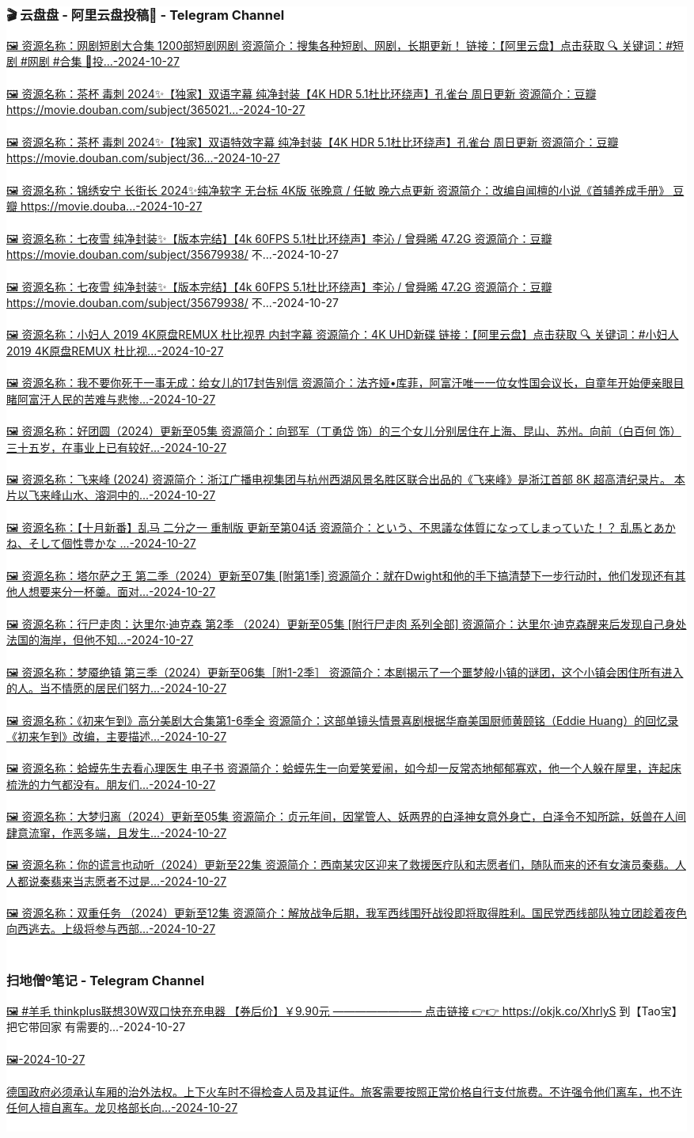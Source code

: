 


###  🎬 云盘盘 - 阿里云盘投稿🚦 - Telegram Channel

<a target=_blank rel=nofollow href="https://t.me/yunpanpan/62937" >🖼 资源名称：网剧短剧大合集 1200部短剧网剧 资源简介：搜集各种短剧、网剧，长期更新！ 链接：【阿里云盘】点击获取 🔍 关键词：#短剧 #网剧 #合集 🦜投...-2024-10-27</a><br/><br/><a target=_blank rel=nofollow href="https://t.me/yunpanpan/62936" >🖼 资源名称：茶杯 毒刺 2024✨【独家】双语字幕 纯净封装【4K HDR 5.1杜比环绕声】孔雀台 周日更新 资源简介：豆瓣 https://movie.douban.com/subject/365021...-2024-10-27</a><br/><br/><a target=_blank rel=nofollow href="https://t.me/yunpanpan/62935" >🖼 资源名称：茶杯 毒刺 2024✨【独家】双语特效字幕 纯净封装【4K HDR 5.1杜比环绕声】孔雀台 周日更新 资源简介：豆瓣 https://movie.douban.com/subject/36...-2024-10-27</a><br/><br/><a target=_blank rel=nofollow href="https://t.me/yunpanpan/62934" >🖼 资源名称：锦绣安宁 长街长 2024✨纯净软字 无台标 4K版 张晚意 / 任敏 晚六点更新 资源简介：改编自闻檀的小说《首辅养成手册》 豆瓣 https://movie.douba...-2024-10-27</a><br/><br/><a target=_blank rel=nofollow href="https://t.me/yunpanpan/62933" >🖼 资源名称：七夜雪 纯净封装✨【版本完结】【4k 60FPS 5.1杜比环绕声】李沁 / 曾舜晞 47.2G 资源简介：豆瓣 https://movie.douban.com/subject/35679938/ 不...-2024-10-27</a><br/><br/><a target=_blank rel=nofollow href="https://t.me/yunpanpan/62932" >🖼 资源名称：七夜雪 纯净封装✨【版本完结】【4k 60FPS 5.1杜比环绕声】李沁 / 曾舜晞 47.2G 资源简介：豆瓣 https://movie.douban.com/subject/35679938/ 不...-2024-10-27</a><br/><br/><a target=_blank rel=nofollow href="https://t.me/yunpanpan/62931" >🖼 资源名称：小妇人 2019 4K原盘REMUX 杜比视界 内封字幕 资源简介：4K UHD新碟 链接：【阿里云盘】点击获取 🔍 关键词：#小妇人 2019 4K原盘REMUX 杜比视...-2024-10-27</a><br/><br/><a target=_blank rel=nofollow href="https://t.me/yunpanpan/62930" >🖼 资源名称：我不要你死于一事无成：给女儿的17封告别信 资源简介：法齐娅•库菲，阿富汗唯一一位女性国会议长，自童年开始便亲眼目睹阿富汗人民的苦难与悲惨...-2024-10-27</a><br/><br/><a target=_blank rel=nofollow href="https://t.me/yunpanpan/62929" >🖼 资源名称：好团圆（2024）更新至05集 资源简介：向郅军（丁勇岱 饰）的三个女儿分别居住在上海、昆山、苏州。向前（白百何 饰）三十五岁，在事业上已有较好...-2024-10-27</a><br/><br/><a target=_blank rel=nofollow href="https://t.me/yunpanpan/62928" >🖼 资源名称：飞来峰 (2024) 资源简介：浙江广播电视集团与杭州⻄湖⻛景名胜区联合出品的《飞来峰》是浙江首部 8K 超高清纪录片。 本片以飞来峰山水、溶洞中的...-2024-10-27</a><br/><br/><a target=_blank rel=nofollow href="https://t.me/yunpanpan/62927" >🖼 资源名称：【十月新番】⁡乱马 二分之一 重制版 更新至第04话 资源简介：という、不思議な体質になってしまっていた！？ 乱馬とあかね、そして個性豊かな ...-2024-10-27</a><br/><br/><a target=_blank rel=nofollow href="https://t.me/yunpanpan/62926" >🖼 资源名称：塔尔萨之王 第二季（2024）更新至07集 [附第1季] 资源简介：就在Dwight和他的手下搞清楚下一步行动时，他们发现还有其他人想要来分一杯羹。面对...-2024-10-27</a><br/><br/><a target=_blank rel=nofollow href="https://t.me/yunpanpan/62925" >🖼 资源名称：行尸走肉：达里尔·迪克森 第2季 （2024）更新至05集 [附行尸走肉 系列全部] 资源简介：达里尔·迪克森醒来后发现自己身处法国的海岸，但他不知...-2024-10-27</a><br/><br/><a target=_blank rel=nofollow href="https://t.me/yunpanpan/62924" >🖼 资源名称：梦魇绝镇 第三季（2024）更新至06集［附1-2季］ 资源简介：本剧揭示了一个噩梦般小镇的谜团，这个小镇会困住所有进入的人。当不情愿的居民们努力...-2024-10-27</a><br/><br/><a target=_blank rel=nofollow href="https://t.me/yunpanpan/62923" >🖼 资源名称：《初来乍到》高分美剧大合集第1-6季全 资源简介：这部单镜头情景喜剧根据华裔美国厨师黄颐铭（Eddie Huang）的回忆录《初来乍到》改编，主要描述...-2024-10-27</a><br/><br/><a target=_blank rel=nofollow href="https://t.me/yunpanpan/62922" >🖼 资源名称：蛤蟆先生去看心理医生 电子书 资源简介：蛤蟆先生一向爱笑爱闹，如今却一反常态地郁郁寡欢，他一个人躲在屋里，连起床梳洗的力气都没有。朋友们...-2024-10-27</a><br/><br/><a target=_blank rel=nofollow href="https://t.me/yunpanpan/62921" >🖼 资源名称：大梦归离（2024）更新至05集 资源简介：贞元年间，因掌管人、妖两界的白泽神女意外身亡，白泽令不知所踪，妖兽在人间肆意流窜，作恶多端，且发生...-2024-10-27</a><br/><br/><a target=_blank rel=nofollow href="https://t.me/yunpanpan/62920" >🖼 资源名称：你的谎言也动听（2024）更新至22集 资源简介：西南某灾区迎来了救援医疗队和志愿者们，随队而来的还有女演员秦翡。人人都说秦翡来当志愿者不过是...-2024-10-27</a><br/><br/><a target=_blank rel=nofollow href="https://t.me/yunpanpan/62919" >🖼 资源名称：双重任务 （2024）更新至12集 资源简介：解放战争后期，我军西线围歼战役即将取得胜利。国民党西线部队独立团趁着夜色向西逃去。上级将参与西部...-2024-10-27</a><br/><br/>





###  扫地僧º笔记 - Telegram Channel

<a target=_blank rel=nofollow href="https://t.me/lover_links/6462" >🖼 #羊毛 thinkplus联想30W双口快充充电器 【券后价】￥9.90元 ———————— 点击链接 👉👉 https://okjk.co/XhrlyS 到【Tao宝】把它带回家 有需要的...-2024-10-27</a><br/><br/><a target=_blank rel=nofollow href="https://t.me/lover_links/6461" >🖼-2024-10-27</a><br/><br/><a target=_blank rel=nofollow href="https://t.me/lover_links/6460" >德国政府必须承认车厢的治外法权。上下火车时不得检查人员及其证件。旅客需要按照正常价格自行支付旅费。不许强令他们离车，也不许任何人擅自离车。龙贝格部长向...-2024-10-27</a><br/><br/>



